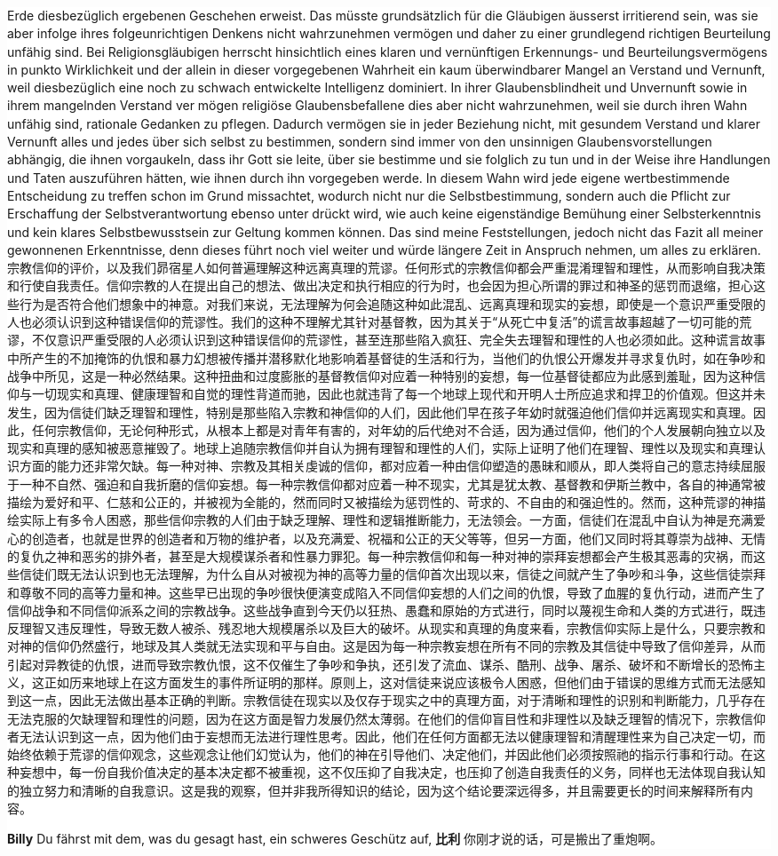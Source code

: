 Erde diesbezüglich ergebenen Geschehen erweist. Das müsste grundsätzlich für die Gläubigen äusserst irritierend sein, was sie aber infolge ihres folgeunrichtigen Denkens nicht wahrzunehmen vermögen und daher zu einer grundlegend richtigen Beurteilung unfähig sind. Bei Religionsgläubigen herrscht hinsichtlich eines klaren und vernünftigen Erkennungs- und Beurteilungsvermögens in punkto Wirklichkeit und der allein in dieser vorgegebenen Wahrheit ein kaum überwindbarer Mangel an Verstand und Vernunft, weil diesbezüglich eine noch zu schwach entwickelte Intelligenz dominiert. In ihrer Glaubensblindheit und Unvernunft sowie in ihrem mangelnden Verstand ver mögen religiöse Glaubensbefallene dies aber nicht wahrzunehmen, weil sie durch ihren Wahn unfähig sind, rationale Gedanken zu pflegen. Dadurch vermögen sie in jeder Beziehung nicht, mit gesundem Verstand und klarer Vernunft alles und jedes über sich selbst zu bestimmen, sondern sind immer von den unsinnigen Glaubensvorstellungen abhängig, die ihnen vorgaukeln, dass ihr Gott sie leite, über sie bestimme und sie folglich zu tun und in der Weise ihre Handlungen und Taten auszuführen hätten, wie ihnen durch ihn vorgegeben werde. In diesem Wahn wird jede eigene wertbestimmende Entscheidung zu treffen schon im Grund missachtet, wodurch nicht nur die Selbstbestimmung, sondern auch die Pflicht zur Erschaffung der Selbstverantwortung ebenso unter drückt wird, wie auch keine eigenständige Bemühung einer Selbsterkenntnis und kein klares Selbstbewusstsein zur Geltung kommen können. Das sind meine Feststellungen, jedoch nicht das Fazit all meiner gewonnenen Erkenntnisse, denn dieses führt noch viel weiter und würde längere Zeit in Anspruch nehmen, um alles zu erklären.
宗教信仰的评价，以及我们昴宿星人如何普遍理解这种远离真理的荒谬。任何形式的宗教信仰都会严重混淆理智和理性，从而影响自我决策和行使自我责任。信仰宗教的人在提出自己的想法、做出决定和执行相应的行为时，也会因为担心所谓的罪过和神圣的惩罚而退缩，担心这些行为是否符合他们想象中的神意。对我们来说，无法理解为何会追随这种如此混乱、远离真理和现实的妄想，即使是一个意识严重受限的人也必须认识到这种错误信仰的荒谬性。我们的这种不理解尤其针对基督教，因为其关于“从死亡中复活”的谎言故事超越了一切可能的荒谬，不仅意识严重受限的人必须认识到这种错误信仰的荒谬性，甚至连那些陷入疯狂、完全失去理智和理性的人也必须如此。这种谎言故事中所产生的不加掩饰的仇恨和暴力幻想被传播并潜移默化地影响着基督徒的生活和行为，当他们的仇恨公开爆发并寻求复仇时，如在争吵和战争中所见，这是一种必然结果。这种扭曲和过度膨胀的基督教信仰对应着一种特别的妄想，每一位基督徒都应为此感到羞耻，因为这种信仰与一切现实和真理、健康理智和自觉的理性背道而驰，因此也就违背了每一个地球上现代和开明人士所应追求和捍卫的价值观。但这并未发生，因为信徒们缺乏理智和理性，特别是那些陷入宗教和神信仰的人们，因此他们早在孩子年幼时就强迫他们信仰并远离现实和真理。因此，任何宗教信仰，无论何种形式，从根本上都是对青年有害的，对年幼的后代绝对不合适，因为通过信仰，他们的个人发展朝向独立以及现实和真理的感知被恶意摧毁了。地球上追随宗教信仰并自认为拥有理智和理性的人们，实际上证明了他们在理智、理性以及现实和真理认识方面的能力还非常欠缺。每一种对神、宗教及其相关虔诚的信仰，都对应着一种由信仰塑造的愚昧和顺从，即人类将自己的意志持续屈服于一种不自然、强迫和自我折磨的信仰妄想。每一种宗教信仰都对应着一种不现实，尤其是犹太教、基督教和伊斯兰教中，各自的神通常被描绘为爱好和平、仁慈和公正的，并被视为全能的，然而同时又被描绘为惩罚性的、苛求的、不自由的和强迫性的。然而，这种荒谬的神描绘实际上有多令人困惑，那些信仰宗教的人们由于缺乏理解、理性和逻辑推断能力，无法领会。一方面，信徒们在混乱中自认为神是充满爱心的创造者，也就是世界的创造者和万物的维护者，以及充满爱、祝福和公正的天父等等，但另一方面，他们又同时将其尊崇为战神、无情的复仇之神和恶劣的排外者，甚至是大规模谋杀者和性暴力罪犯。每一种宗教信仰和每一种对神的崇拜妄想都会产生极其恶毒的灾祸，而这些信徒们既无法认识到也无法理解，为什么自从对被视为神的高等力量的信仰首次出现以来，信徒之间就产生了争吵和斗争，这些信徒崇拜和尊敬不同的高等力量和神。这些早已出现的争吵很快便演变成陷入不同信仰妄想的人们之间的仇恨，导致了血腥的复仇行动，进而产生了信仰战争和不同信仰派系之间的宗教战争。这些战争直到今天仍以狂热、愚蠢和原始的方式进行，同时以蔑视生命和人类的方式进行，既违反理智又违反理性，导致无数人被杀、残忍地大规模屠杀以及巨大的破坏。从现实和真理的角度来看，宗教信仰实际上是什么，只要宗教和对神的信仰仍然盛行，地球及其人类就无法实现和平与自由。这是因为每一种宗教妄想在所有不同的宗教及其信徒中导致了信仰差异，从而引起对异教徒的仇恨，进而导致宗教仇恨，这不仅催生了争吵和争执，还引发了流血、谋杀、酷刑、战争、屠杀、破坏和不断增长的恐怖主义，这正如历来地球上在这方面发生的事件所证明的那样。原则上，这对信徒来说应该极令人困惑，但他们由于错误的思维方式而无法感知到这一点，因此无法做出基本正确的判断。宗教信徒在现实以及仅存于现实之中的真理方面，对于清晰和理性的识别和判断能力，几乎存在无法克服的欠缺理智和理性的问题，因为在这方面是智力发展仍然太薄弱。在他们的信仰盲目性和非理性以及缺乏理智的情况下，宗教信仰者无法认识到这一点，因为他们由于妄想而无法进行理性思考。因此，他们在任何方面都无法以健康理智和清醒理性来为自己决定一切，而始终依赖于荒谬的信仰观念，这些观念让他们幻觉认为，他们的神在引导他们、决定他们，并因此他们必须按照祂的指示行事和行动。在这种妄想中，每一份自我价值决定的基本决定都不被重视，这不仅压抑了自我决定，也压抑了创造自我责任的义务，同样也无法体现自我认知的独立努力和清晰的自我意识。这是我的观察，但并非我所得知识的结论，因为这个结论要深远得多，并且需要更长的时间来解释所有内容。

**Billy** Du fährst mit dem, was du gesagt hast, ein schweres Geschütz auf,
**比利** 你刚才说的话，可是搬出了重炮啊。
